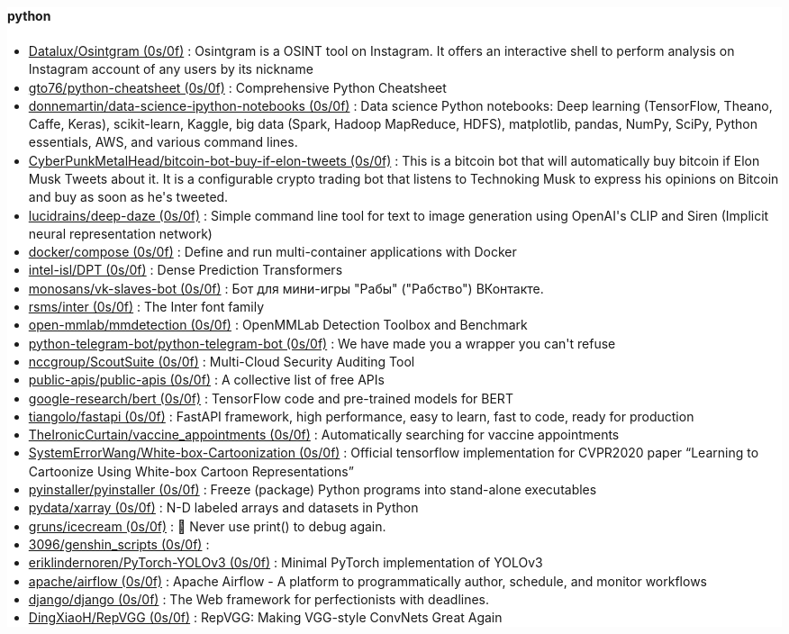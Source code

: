 #### python
* [Datalux/Osintgram (0s/0f)](https://github.com/Datalux/Osintgram) : Osintgram is a OSINT tool on Instagram. It offers an interactive shell to perform analysis on Instagram account of any users by its nickname
* [gto76/python-cheatsheet (0s/0f)](https://github.com/gto76/python-cheatsheet) : Comprehensive Python Cheatsheet
* [donnemartin/data-science-ipython-notebooks (0s/0f)](https://github.com/donnemartin/data-science-ipython-notebooks) : Data science Python notebooks: Deep learning (TensorFlow, Theano, Caffe, Keras), scikit-learn, Kaggle, big data (Spark, Hadoop MapReduce, HDFS), matplotlib, pandas, NumPy, SciPy, Python essentials, AWS, and various command lines.
* [CyberPunkMetalHead/bitcoin-bot-buy-if-elon-tweets (0s/0f)](https://github.com/CyberPunkMetalHead/bitcoin-bot-buy-if-elon-tweets) : This is a bitcoin bot that will automatically buy bitcoin if Elon Musk Tweets about it. It is a configurable crypto trading bot that listens to Technoking Musk to express his opinions on Bitcoin and buy as soon as he's tweeted.
* [lucidrains/deep-daze (0s/0f)](https://github.com/lucidrains/deep-daze) : Simple command line tool for text to image generation using OpenAI's CLIP and Siren (Implicit neural representation network)
* [docker/compose (0s/0f)](https://github.com/docker/compose) : Define and run multi-container applications with Docker
* [intel-isl/DPT (0s/0f)](https://github.com/intel-isl/DPT) : Dense Prediction Transformers
* [monosans/vk-slaves-bot (0s/0f)](https://github.com/monosans/vk-slaves-bot) : Бот для мини-игры "Рабы" ("Рабство") ВКонтакте.
* [rsms/inter (0s/0f)](https://github.com/rsms/inter) : The Inter font family
* [open-mmlab/mmdetection (0s/0f)](https://github.com/open-mmlab/mmdetection) : OpenMMLab Detection Toolbox and Benchmark
* [python-telegram-bot/python-telegram-bot (0s/0f)](https://github.com/python-telegram-bot/python-telegram-bot) : We have made you a wrapper you can't refuse
* [nccgroup/ScoutSuite (0s/0f)](https://github.com/nccgroup/ScoutSuite) : Multi-Cloud Security Auditing Tool
* [public-apis/public-apis (0s/0f)](https://github.com/public-apis/public-apis) : A collective list of free APIs
* [google-research/bert (0s/0f)](https://github.com/google-research/bert) : TensorFlow code and pre-trained models for BERT
* [tiangolo/fastapi (0s/0f)](https://github.com/tiangolo/fastapi) : FastAPI framework, high performance, easy to learn, fast to code, ready for production
* [TheIronicCurtain/vaccine_appointments (0s/0f)](https://github.com/TheIronicCurtain/vaccine_appointments) : Automatically searching for vaccine appointments
* [SystemErrorWang/White-box-Cartoonization (0s/0f)](https://github.com/SystemErrorWang/White-box-Cartoonization) : Official tensorflow implementation for CVPR2020 paper “Learning to Cartoonize Using White-box Cartoon Representations”
* [pyinstaller/pyinstaller (0s/0f)](https://github.com/pyinstaller/pyinstaller) : Freeze (package) Python programs into stand-alone executables
* [pydata/xarray (0s/0f)](https://github.com/pydata/xarray) : N-D labeled arrays and datasets in Python
* [gruns/icecream (0s/0f)](https://github.com/gruns/icecream) : 🍦 Never use print() to debug again.
* [3096/genshin_scripts (0s/0f)](https://github.com/3096/genshin_scripts) : 
* [eriklindernoren/PyTorch-YOLOv3 (0s/0f)](https://github.com/eriklindernoren/PyTorch-YOLOv3) : Minimal PyTorch implementation of YOLOv3
* [apache/airflow (0s/0f)](https://github.com/apache/airflow) : Apache Airflow - A platform to programmatically author, schedule, and monitor workflows
* [django/django (0s/0f)](https://github.com/django/django) : The Web framework for perfectionists with deadlines.
* [DingXiaoH/RepVGG (0s/0f)](https://github.com/DingXiaoH/RepVGG) : RepVGG: Making VGG-style ConvNets Great Again
